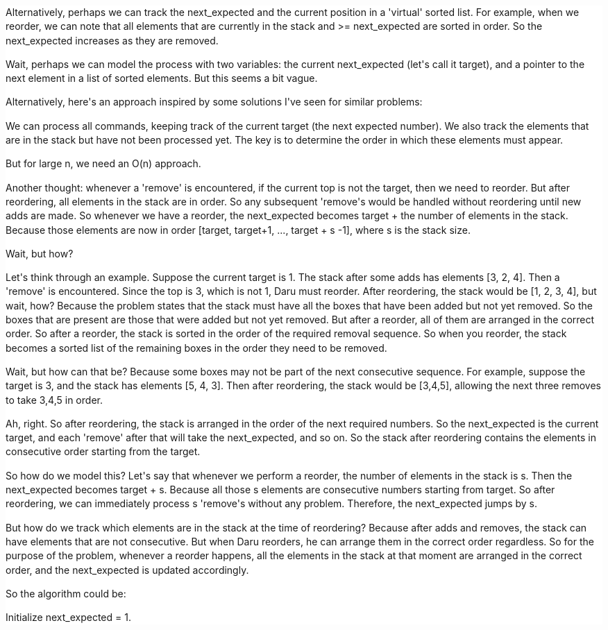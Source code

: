 Alternatively, perhaps we can track the next_expected and the current position in a 'virtual' sorted list. For example, when we reorder, we can note that all elements that are currently in the stack and >= next_expected are sorted in order. So the next_expected increases as they are removed.

Wait, perhaps we can model the process with two variables: the current next_expected (let's call it target), and a pointer to the next element in a list of sorted elements. But this seems a bit vague.

Alternatively, here's an approach inspired by some solutions I've seen for similar problems:

We can process all commands, keeping track of the current target (the next expected number). We also track the elements that are in the stack but have not been processed yet. The key is to determine the order in which these elements must appear.

But for large n, we need an O(n) approach.

Another thought: whenever a 'remove' is encountered, if the current top is not the target, then we need to reorder. But after reordering, all elements in the stack are in order. So any subsequent 'remove's would be handled without reordering until new adds are made. So whenever we have a reorder, the next_expected becomes target + the number of elements in the stack. Because those elements are now in order [target, target+1, ..., target + s -1], where s is the stack size.

Wait, but how?

Let's think through an example. Suppose the current target is 1. The stack after some adds has elements [3, 2, 4]. Then a 'remove' is encountered. Since the top is 3, which is not 1, Daru must reorder. After reordering, the stack would be [1, 2, 3, 4], but wait, how? Because the problem states that the stack must have all the boxes that have been added but not yet removed. So the boxes that are present are those that were added but not yet removed. But after a reorder, all of them are arranged in the correct order. So after a reorder, the stack is sorted in the order of the required removal sequence. So when you reorder, the stack becomes a sorted list of the remaining boxes in the order they need to be removed.

Wait, but how can that be? Because some boxes may not be part of the next consecutive sequence. For example, suppose the target is 3, and the stack has elements [5, 4, 3]. Then after reordering, the stack would be [3,4,5], allowing the next three removes to take 3,4,5 in order.

Ah, right. So after reordering, the stack is arranged in the order of the next required numbers. So the next_expected is the current target, and each 'remove' after that will take the next_expected, and so on. So the stack after reordering contains the elements in consecutive order starting from the target.

So how do we model this? Let's say that whenever we perform a reorder, the number of elements in the stack is s. Then the next_expected becomes target + s. Because all those s elements are consecutive numbers starting from target. So after reordering, we can immediately process s 'remove's without any problem. Therefore, the next_expected jumps by s.

But how do we track which elements are in the stack at the time of reordering? Because after adds and removes, the stack can have elements that are not consecutive. But when Daru reorders, he can arrange them in the correct order regardless. So for the purpose of the problem, whenever a reorder happens, all the elements in the stack at that moment are arranged in the correct order, and the next_expected is updated accordingly.

So the algorithm could be:

Initialize next_expected = 1.
